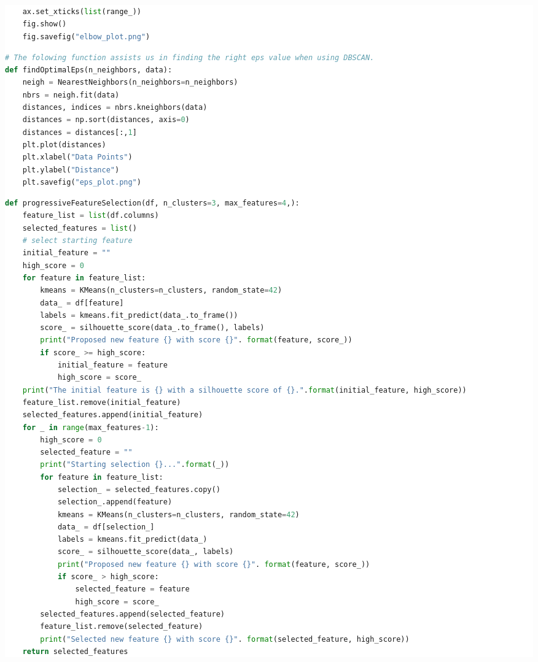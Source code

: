 ```python
    ax.set_xticks(list(range_))
    fig.show()
    fig.savefig("elbow_plot.png")
```


```python
# The folowing function assists us in finding the right eps value when using DBSCAN.
def findOptimalEps(n_neighbors, data):
    neigh = NearestNeighbors(n_neighbors=n_neighbors)
    nbrs = neigh.fit(data)
    distances, indices = nbrs.kneighbors(data)
    distances = np.sort(distances, axis=0)
    distances = distances[:,1]
    plt.plot(distances)
    plt.xlabel("Data Points")
    plt.ylabel("Distance")
    plt.savefig("eps_plot.png")
```


```python
def progressiveFeatureSelection(df, n_clusters=3, max_features=4,):
    feature_list = list(df.columns)
    selected_features = list()
    # select starting feature
    initial_feature = ""
    high_score = 0
    for feature in feature_list:
        kmeans = KMeans(n_clusters=n_clusters, random_state=42)
        data_ = df[feature]
        labels = kmeans.fit_predict(data_.to_frame())
        score_ = silhouette_score(data_.to_frame(), labels)
        print("Proposed new feature {} with score {}". format(feature, score_))
        if score_ >= high_score:
            initial_feature = feature
            high_score = score_
    print("The initial feature is {} with a silhouette score of {}.".format(initial_feature, high_score))
    feature_list.remove(initial_feature)
    selected_features.append(initial_feature)
    for _ in range(max_features-1):
        high_score = 0
        selected_feature = ""
        print("Starting selection {}...".format(_))
        for feature in feature_list:
            selection_ = selected_features.copy()
            selection_.append(feature)
            kmeans = KMeans(n_clusters=n_clusters, random_state=42)
            data_ = df[selection_]
            labels = kmeans.fit_predict(data_)
            score_ = silhouette_score(data_, labels)
            print("Proposed new feature {} with score {}". format(feature, score_))
            if score_ > high_score:
                selected_feature = feature
                high_score = score_
        selected_features.append(selected_feature)
        feature_list.remove(selected_feature)
        print("Selected new feature {} with score {}". format(selected_feature, high_score))
    return selected_features
```
